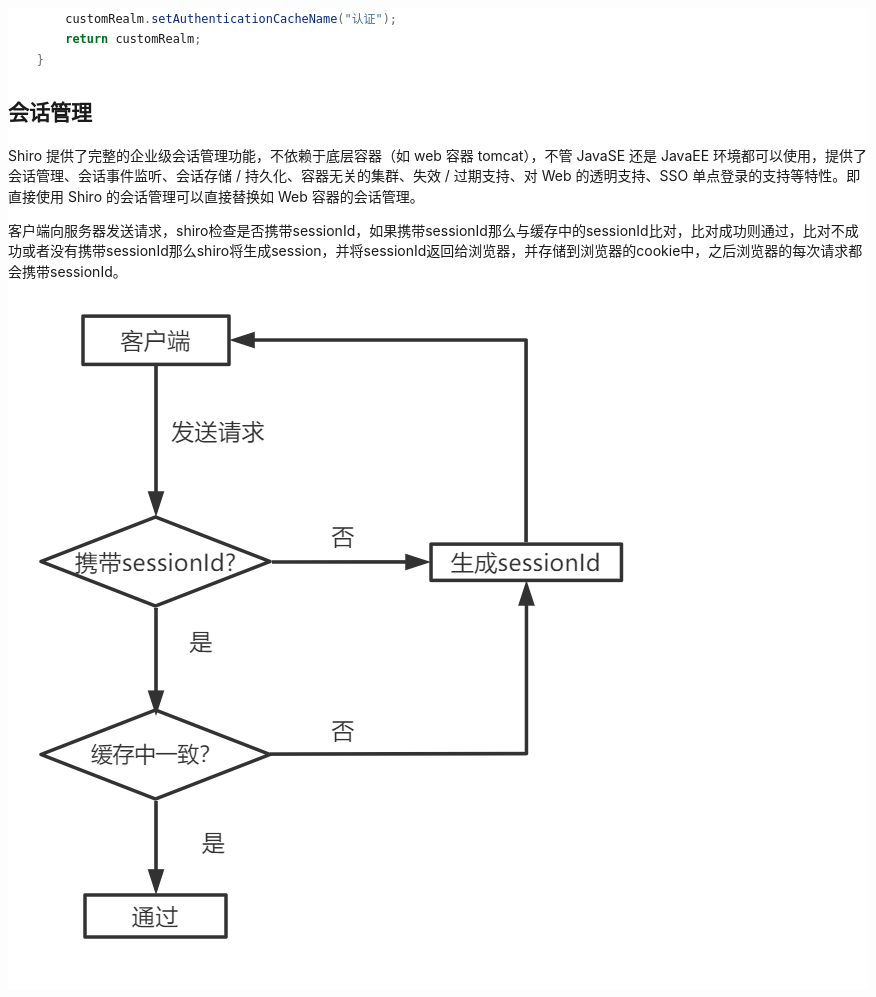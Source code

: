 ```java
        customRealm.setAuthenticationCacheName("认证");
        return customRealm;
    }
```



## 会话管理

Shiro 提供了完整的企业级会话管理功能，不依赖于底层容器（如 web 容器 tomcat），不管 JavaSE 还是 JavaEE 环境都可以使用，提供了会话管理、会话事件监听、会话存储 / 持久化、容器无关的集群、失效 / 过期支持、对 Web 的透明支持、SSO 单点登录的支持等特性。即直接使用 Shiro 的会话管理可以直接替换如 Web 容器的会话管理。



客户端向服务器发送请求，shiro检查是否携带sessionId，如果携带sessionId那么与缓存中的sessionId比对，比对成功则通过，比对不成功或者没有携带sessionId那么shiro将生成session，并将sessionId返回给浏览器，并存储到浏览器的cookie中，之后浏览器的每次请求都会携带sessionId。

![image-20220904122241001](asset/shiro/pic/image-20220904122241001.png)
